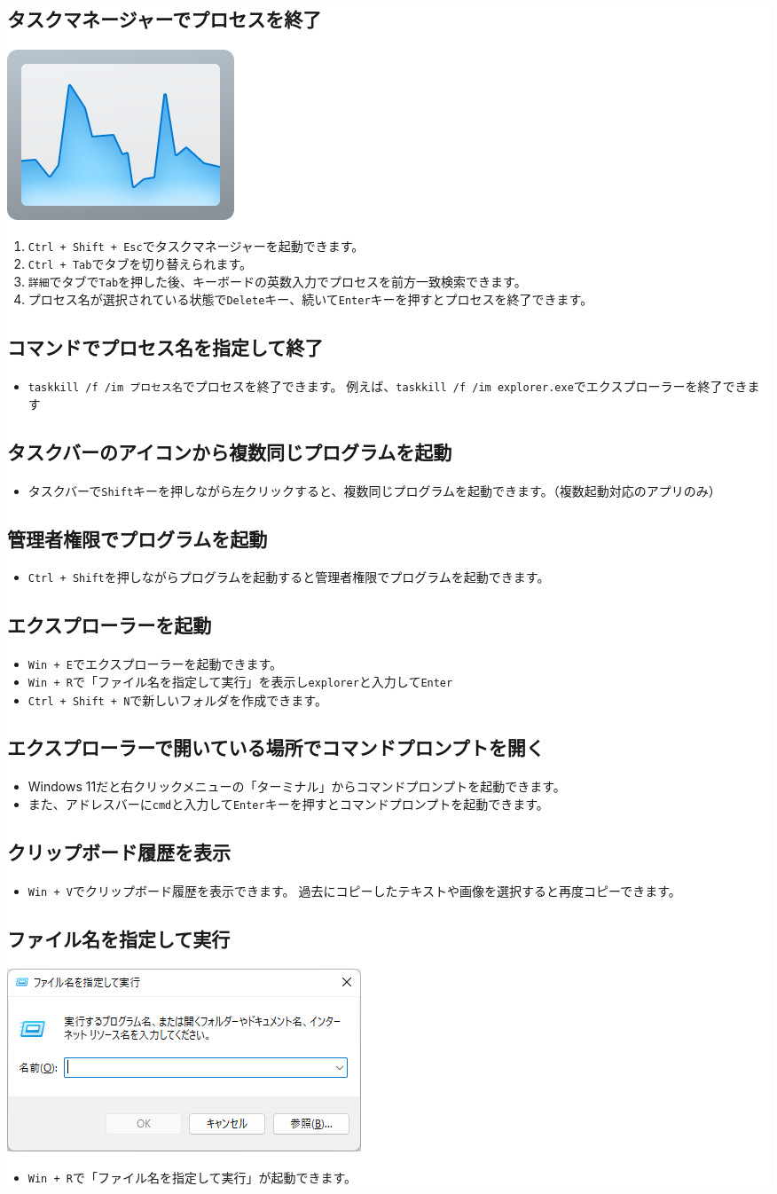 ## タスクマネージャーでプロセスを終了
![img_24.png](img_24.png)
1. `Ctrl + Shift + Esc`でタスクマネージャーを起動できます。
2. `Ctrl + Tab`でタブを切り替えられます。
3. `詳細`でタブで`Tab`を押した後、キーボードの英数入力でプロセスを前方一致検索できます。
4. プロセス名が選択されている状態で`Delete`キー、続いて`Enter`キーを押すとプロセスを終了できます。

## コマンドでプロセス名を指定して終了
- `taskkill /f /im プロセス名`でプロセスを終了できます。
例えば、`taskkill /f /im explorer.exe`でエクスプローラーを終了できます

## タスクバーのアイコンから複数同じプログラムを起動
- タスクバーで`Shift`キーを押しながら左クリックすると、複数同じプログラムを起動できます。（複数起動対応のアプリのみ）

## 管理者権限でプログラムを起動
- `Ctrl + Shift`を押しながらプログラムを起動すると管理者権限でプログラムを起動できます。

## エクスプローラーを起動
- `Win + E`でエクスプローラーを起動できます。
- `Win + R`で「ファイル名を指定して実行」を表示し`explorer`と入力して`Enter`
- `Ctrl + Shift + N`で新しいフォルダを作成できます。

## エクスプローラーで開いている場所でコマンドプロンプトを開く
- Windows 11だと右クリックメニューの「ターミナル」からコマンドプロンプトを起動できます。
- また、アドレスバーに`cmd`と入力して`Enter`キーを押すとコマンドプロンプトを起動できます。

## クリップボード履歴を表示
- `Win + V`でクリップボード履歴を表示できます。
過去にコピーしたテキストや画像を選択すると再度コピーできます。

## ファイル名を指定して実行
![img_28.png](img_28.png)
- `Win + R`で「ファイル名を指定して実行」が起動できます。
